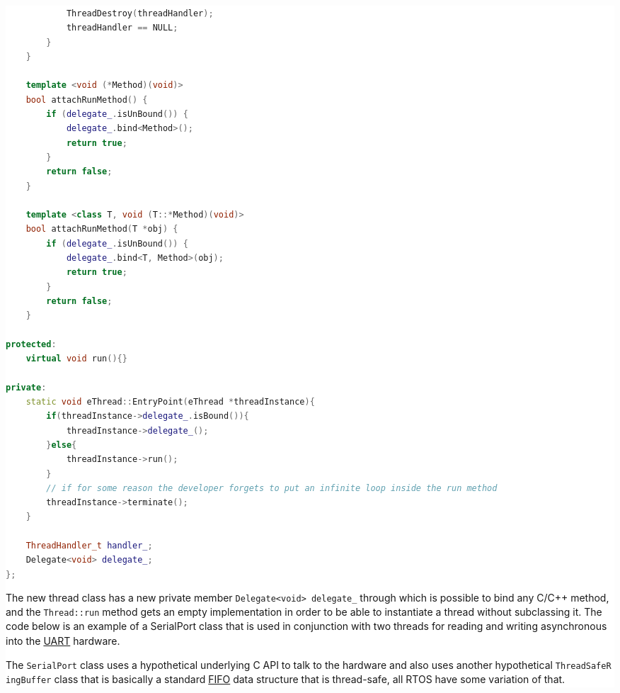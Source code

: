 ```cpp
            ThreadDestroy(threadHandler);
            threadHandler == NULL;
        } 
    }

    template <void (*Method)(void)>
    bool attachRunMethod() {
        if (delegate_.isUnBound()) {
            delegate_.bind<Method>();
            return true;
        }
        return false;
    }

    template <class T, void (T::*Method)(void)>
    bool attachRunMethod(T *obj) {
        if (delegate_.isUnBound()) {
            delegate_.bind<T, Method>(obj);
            return true;
        }
        return false;
    }

protected:
    virtual void run(){}

private:
    static void eThread::EntryPoint(eThread *threadInstance){
        if(threadInstance->delegate_.isBound()){
            threadInstance->delegate_();
        }else{
            threadInstance->run();
        }
        // if for some reason the developer forgets to put an infinite loop inside the run method
        threadInstance->terminate();
    }

    ThreadHandler_t handler_;
    Delegate<void> delegate_;
};


```

The new thread class has a new private member `Delegate<void> delegate_` through which is possible to bind any C/C++ method, and the `Thread::run` method gets an empty implementation in order to be able to instantiate a thread without subclassing it. The code below is an example of a SerialPort class that is used in conjunction with two threads for reading and writing asynchronous into the [UART](https://en.wikipedia.org/wiki/Universal_asynchronous_receiver-transmitter) hardware. 

The `SerialPort` class uses a hypothetical underlying C API to talk to the hardware and also uses another hypothetical `ThreadSafeRingBuffer` class that is basically a standard [FIFO](https://en.wikipedia.org/wiki/FIFO_(computing_and_electronics)) data structure that is thread-safe, all RTOS have some variation of that. 
